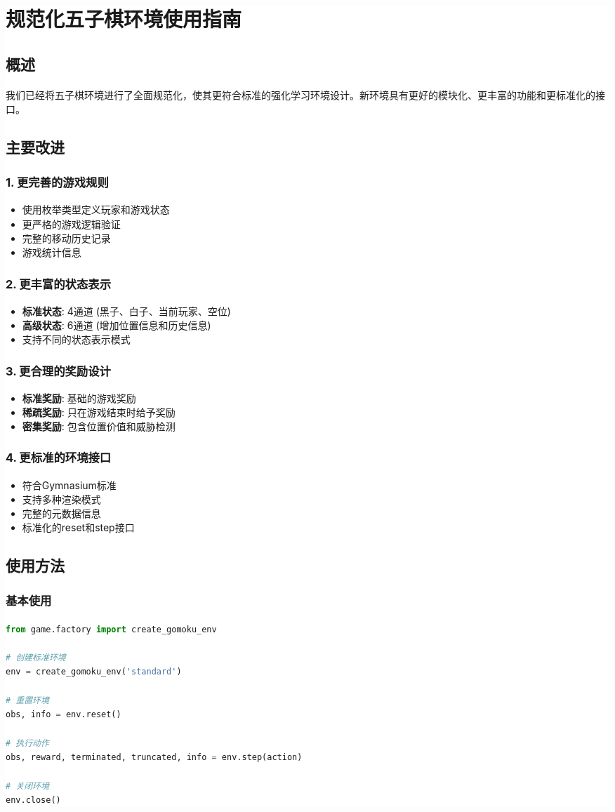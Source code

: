 # 规范化五子棋环境使用指南

## 概述

我们已经将五子棋环境进行了全面规范化，使其更符合标准的强化学习环境设计。新环境具有更好的模块化、更丰富的功能和更标准化的接口。

## 主要改进

### 1. **更完善的游戏规则**
- 使用枚举类型定义玩家和游戏状态
- 更严格的游戏逻辑验证
- 完整的移动历史记录
- 游戏统计信息

### 2. **更丰富的状态表示**
- **标准状态**: 4通道 (黑子、白子、当前玩家、空位)
- **高级状态**: 6通道 (增加位置信息和历史信息)
- 支持不同的状态表示模式

### 3. **更合理的奖励设计**
- **标准奖励**: 基础的游戏奖励
- **稀疏奖励**: 只在游戏结束时给予奖励
- **密集奖励**: 包含位置价值和威胁检测

### 4. **更标准的环境接口**
- 符合Gymnasium标准
- 支持多种渲染模式
- 完整的元数据信息
- 标准化的reset和step接口

## 使用方法

### 基本使用

```python
from game.factory import create_gomoku_env

# 创建标准环境
env = create_gomoku_env('standard')

# 重置环境
obs, info = env.reset()

# 执行动作
obs, reward, terminated, truncated, info = env.step(action)

# 关闭环境
env.close()
```
